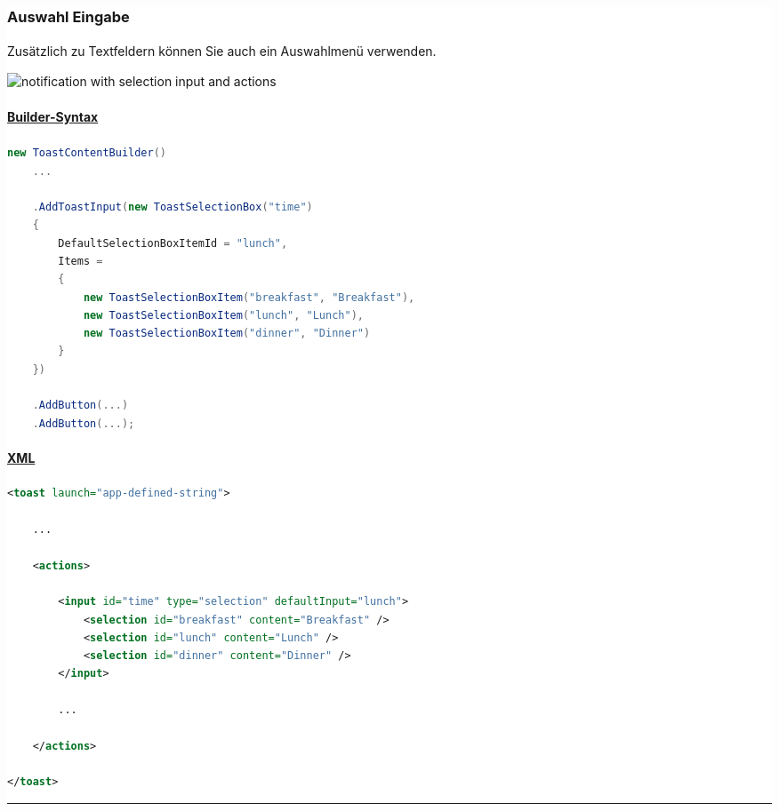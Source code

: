 

### <a name="selection-input"></a>Auswahl Eingabe

Zusätzlich zu Textfeldern können Sie auch ein Auswahlmenü verwenden.

<img alt="notification with selection input and actions" src="images/adaptivetoasts-xmlsample06.jpg" width="364"/>

#### <a name="builder-syntax"></a>[Builder-Syntax](#tab/builder-syntax)

```csharp
new ToastContentBuilder()
    ...
    
    .AddToastInput(new ToastSelectionBox("time")
    {
        DefaultSelectionBoxItemId = "lunch",
        Items =
        {
            new ToastSelectionBoxItem("breakfast", "Breakfast"),
            new ToastSelectionBoxItem("lunch", "Lunch"),
            new ToastSelectionBoxItem("dinner", "Dinner")
        }
    })

    .AddButton(...)
    .AddButton(...);
```

#### <a name="xml"></a>[XML](#tab/xml)

```xml
<toast launch="app-defined-string">

    ...

    <actions>

        <input id="time" type="selection" defaultInput="lunch">
            <selection id="breakfast" content="Breakfast" />
            <selection id="lunch" content="Lunch" />
            <selection id="dinner" content="Dinner" />
        </input>

        ...

    </actions>

</toast>
```

---
